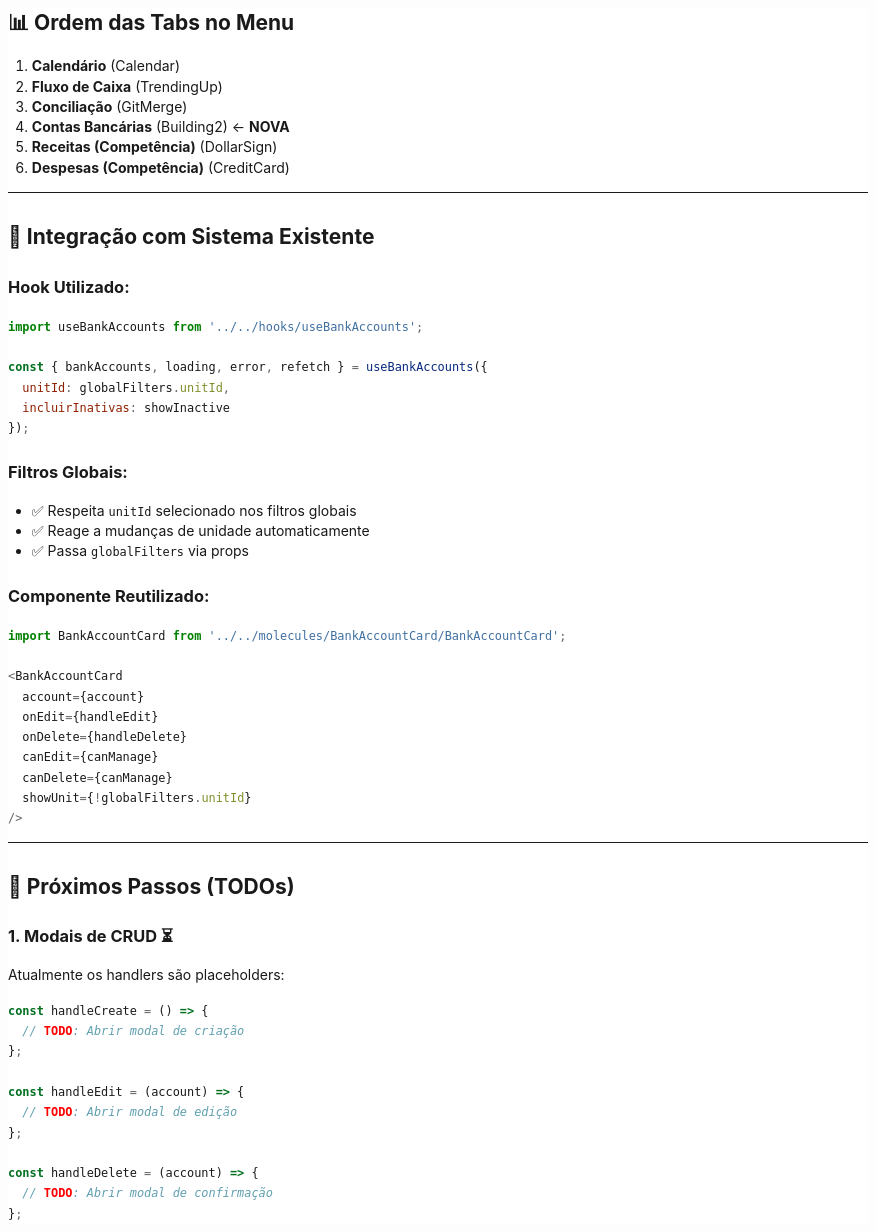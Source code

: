 
## 📊 Ordem das Tabs no Menu

1. **Calendário** (Calendar)
2. **Fluxo de Caixa** (TrendingUp)
3. **Conciliação** (GitMerge)
4. **Contas Bancárias** (Building2) ← **NOVA**
5. **Receitas (Competência)** (DollarSign)
6. **Despesas (Competência)** (CreditCard)

---

## 🔄 Integração com Sistema Existente

### Hook Utilizado:
```javascript
import useBankAccounts from '../../hooks/useBankAccounts';

const { bankAccounts, loading, error, refetch } = useBankAccounts({
  unitId: globalFilters.unitId,
  incluirInativas: showInactive
});
```

### Filtros Globais:
- ✅ Respeita `unitId` selecionado nos filtros globais
- ✅ Reage a mudanças de unidade automaticamente
- ✅ Passa `globalFilters` via props

### Componente Reutilizado:
```javascript
import BankAccountCard from '../../molecules/BankAccountCard/BankAccountCard';

<BankAccountCard
  account={account}
  onEdit={handleEdit}
  onDelete={handleDelete}
  canEdit={canManage}
  canDelete={canManage}
  showUnit={!globalFilters.unitId}
/>
```

---

## 🚧 Próximos Passos (TODOs)

### 1. **Modais de CRUD** ⏳
Atualmente os handlers são placeholders:
```javascript
const handleCreate = () => {
  // TODO: Abrir modal de criação
};

const handleEdit = (account) => {
  // TODO: Abrir modal de edição
};

const handleDelete = (account) => {
  // TODO: Abrir modal de confirmação
};
```
